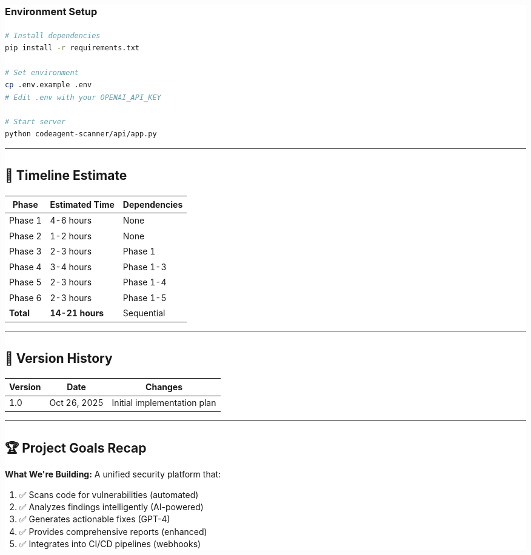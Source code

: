 ### Environment Setup
```bash
# Install dependencies
pip install -r requirements.txt

# Set environment
cp .env.example .env
# Edit .env with your OPENAI_API_KEY

# Start server
python codeagent-scanner/api/app.py
```

---

## 🎯 Timeline Estimate

| Phase | Estimated Time | Dependencies |
|-------|---------------|--------------|
| Phase 1 | 4-6 hours | None |
| Phase 2 | 1-2 hours | None |
| Phase 3 | 2-3 hours | Phase 1 |
| Phase 4 | 3-4 hours | Phase 1-3 |
| Phase 5 | 2-3 hours | Phase 1-4 |
| Phase 6 | 2-3 hours | Phase 1-5 |
| **Total** | **14-21 hours** | Sequential |

---

## 📝 Version History

| Version | Date | Changes |
|---------|------|---------|
| 1.0 | Oct 26, 2025 | Initial implementation plan |

---

## 🏆 Project Goals Recap

**What We're Building:**
A unified security platform that:
1. ✅ Scans code for vulnerabilities (automated)
2. ✅ Analyzes findings intelligently (AI-powered)
3. ✅ Generates actionable fixes (GPT-4)
4. ✅ Provides comprehensive reports (enhanced)
5. ✅ Integrates into CI/CD pipelines (webhooks)
